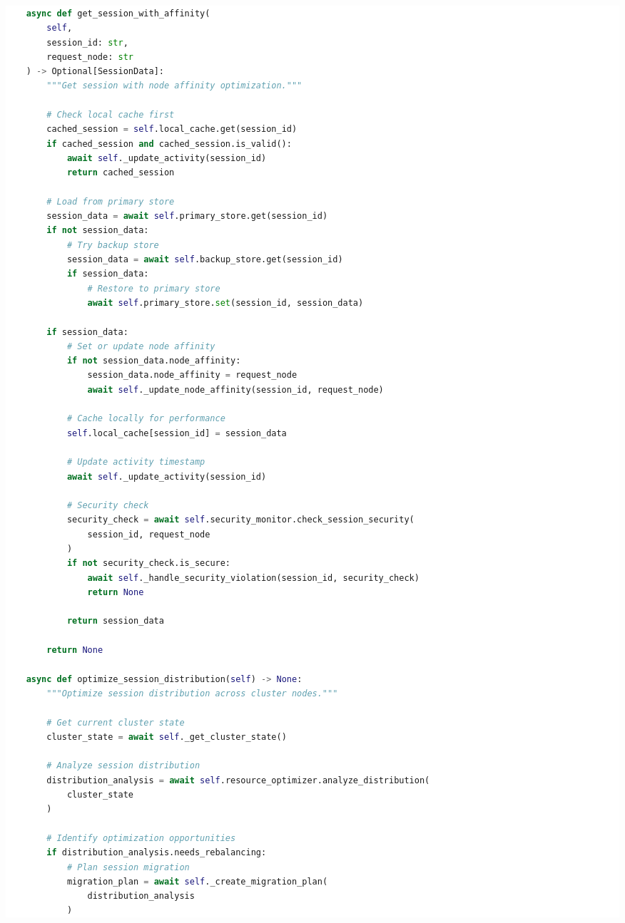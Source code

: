 ```python
    async def get_session_with_affinity(
        self, 
        session_id: str,
        request_node: str
    ) -> Optional[SessionData]:
        """Get session with node affinity optimization."""
        
        # Check local cache first
        cached_session = self.local_cache.get(session_id)
        if cached_session and cached_session.is_valid():
            await self._update_activity(session_id)
            return cached_session
        
        # Load from primary store
        session_data = await self.primary_store.get(session_id)
        if not session_data:
            # Try backup store
            session_data = await self.backup_store.get(session_id)
            if session_data:
                # Restore to primary store
                await self.primary_store.set(session_id, session_data)
        
        if session_data:
            # Set or update node affinity
            if not session_data.node_affinity:
                session_data.node_affinity = request_node
                await self._update_node_affinity(session_id, request_node)
            
            # Cache locally for performance
            self.local_cache[session_id] = session_data
            
            # Update activity timestamp
            await self._update_activity(session_id)
            
            # Security check
            security_check = await self.security_monitor.check_session_security(
                session_id, request_node
            )
            if not security_check.is_secure:
                await self._handle_security_violation(session_id, security_check)
                return None
            
            return session_data
        
        return None

    async def optimize_session_distribution(self) -> None:
        """Optimize session distribution across cluster nodes."""
        
        # Get current cluster state
        cluster_state = await self._get_cluster_state()
        
        # Analyze session distribution
        distribution_analysis = await self.resource_optimizer.analyze_distribution(
            cluster_state
        )
        
        # Identify optimization opportunities
        if distribution_analysis.needs_rebalancing:
            # Plan session migration
            migration_plan = await self._create_migration_plan(
                distribution_analysis
            )
```